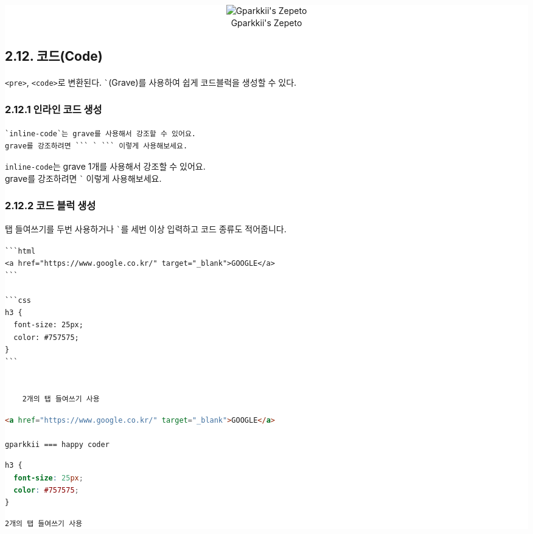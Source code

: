 <figure align="center">
<img width="200px" height="200px" src="https://avatars.githubusercontent.com/u/71811780?v=4" alt="Gparkkii's Zepeto"></img>
<figcaption style="text-align: center">Gparkkii's Zepeto</figcaption>
</figure>

## 2.12. 코드(Code)

`<pre>`, `<code>`로 변환된다.
``` ` ```(Grave)를 사용하여 쉽게 코드블럭을 생성할 수 있다.

### 2.12.1 인라인 코드 생성

```txt
`inline-code`는 grave를 사용해서 강조할 수 있어요. 
grave를 강조하려면 ``` ` ``` 이렇게 사용해보세요.
```

`inline-code`는 grave 1개를 사용해서 강조할 수 있어요.  
grave를 강조하려면 ``` ` ``` 이렇게 사용해보세요.

### 2.12.2 코드 블럭 생성

탭 들여쓰기를 두번 사용하거나 ``` ` ```를 세번 이상 입력하고 코드 종류도 적어줍니다.

`````txt
```html
<a href="https://www.google.co.kr/" target="_blank">GOOGLE</a>
```

```css
h3 {
  font-size: 25px;
  color: #757575;
}
```


    2개의 탭 들여쓰기 사용

`````

```html
<a href="https://www.google.co.kr/" target="_blank">GOOGLE</a>

gparkkii === happy coder
```

```css
h3 {
  font-size: 25px;
  color: #757575;
}
```

    2개의 탭 들여쓰기 사용
